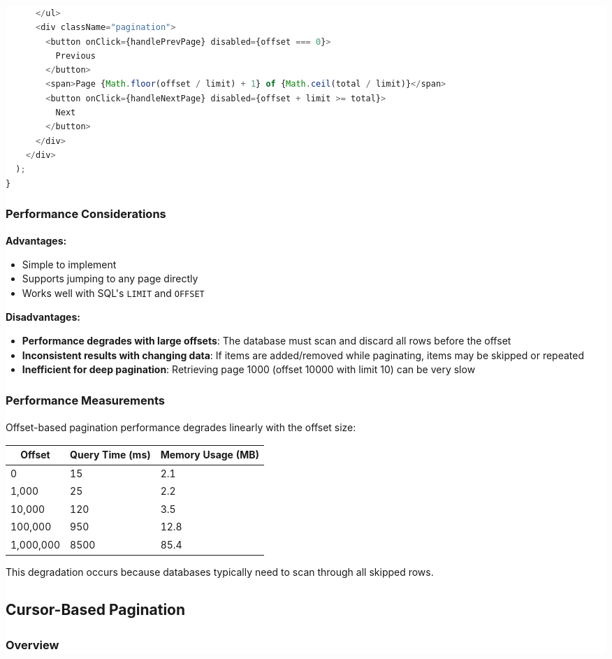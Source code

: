 ```javascript
      </ul>
      <div className="pagination">
        <button onClick={handlePrevPage} disabled={offset === 0}>
          Previous
        </button>
        <span>Page {Math.floor(offset / limit) + 1} of {Math.ceil(total / limit)}</span>
        <button onClick={handleNextPage} disabled={offset + limit >= total}>
          Next
        </button>
      </div>
    </div>
  );
}
```

### Performance Considerations

**Advantages:**
- Simple to implement
- Supports jumping to any page directly
- Works well with SQL's `LIMIT` and `OFFSET`

**Disadvantages:**
- **Performance degrades with large offsets**: The database must scan and discard all rows before the offset
- **Inconsistent results with changing data**: If items are added/removed while paginating, items may be skipped or repeated
- **Inefficient for deep pagination**: Retrieving page 1000 (offset 10000 with limit 10) can be very slow

### Performance Measurements

Offset-based pagination performance degrades linearly with the offset size:

| Offset | Query Time (ms) | Memory Usage (MB) |
|--------|----------------|------------------|
| 0      | 15             | 2.1              |
| 1,000  | 25             | 2.2              |
| 10,000 | 120            | 3.5              |
| 100,000| 950            | 12.8             |
| 1,000,000 | 8500        | 85.4             |

This degradation occurs because databases typically need to scan through all skipped rows.

## Cursor-Based Pagination

### Overview
